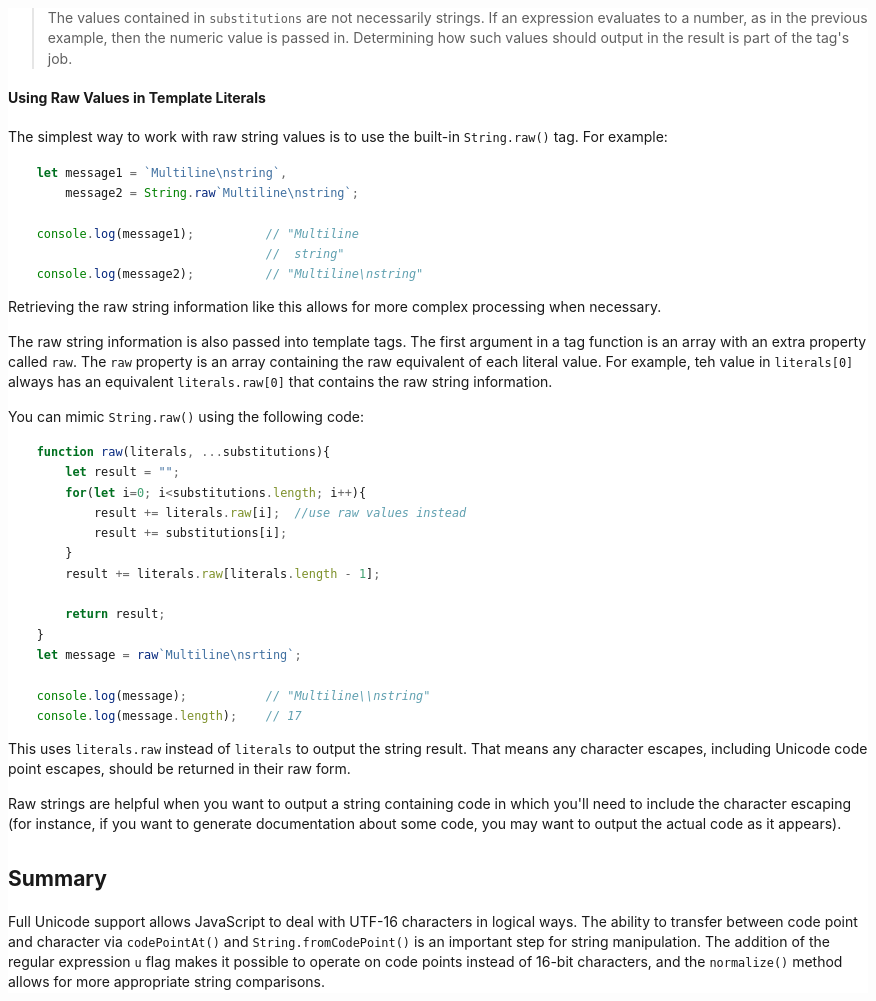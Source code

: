 > The values contained in `substitutions` are not necessarily strings. If an expression evaluates to a number, as in the previous example, then the numeric value is passed in. Determining how such values should output in the result is part of the tag's job.

#### Using Raw Values in Template Literals
The simplest way to work with raw string values is to use the built-in `String.raw()` tag. For example:
```javascript
    let message1 = `Multiline\nstring`,
        message2 = String.raw`Multiline\nstring`;
    
    console.log(message1);          // "Multiline
                                    //  string"
    console.log(message2);          // "Multiline\nstring"
```
Retrieving the raw string information like this allows for more complex processing when necessary.

The raw string information is also passed into template tags. The first argument in a tag function is an array with an extra property called `raw`. The `raw` property is an array containing the raw equivalent of each literal value. For example, teh value in `literals[0]` always has an equivalent `literals.raw[0]` that contains the raw string information. 

You can mimic `String.raw()` using the following code:
```javascript
    function raw(literals, ...substitutions){
        let result = "";
        for(let i=0; i<substitutions.length; i++){
            result += literals.raw[i];  //use raw values instead
            result += substitutions[i];
        }
        result += literals.raw[literals.length - 1];
        
        return result;
    }
    let message = raw`Multiline\nsrting`;
    
    console.log(message);           // "Multiline\\nstring"
    console.log(message.length);    // 17
```

This uses `literals.raw` instead of `literals` to output the string result. That means any character escapes, including Unicode code point escapes, should be returned in their raw form.

Raw strings are helpful when you want to output a string containing code in which you'll need to include the character escaping (for instance, if you want to generate documentation about some code, you may want to output the actual code as it appears).


## Summary
Full Unicode support allows JavaScript to deal with UTF-16 characters in logical ways. The ability to transfer between code point and character via `codePointAt()` and `String.fromCodePoint()` is an important step for string manipulation. The addition of the regular expression `u` flag makes it possible to operate on code points instead of 16-bit characters, and the `normalize()` method allows for more appropriate string comparisons.
